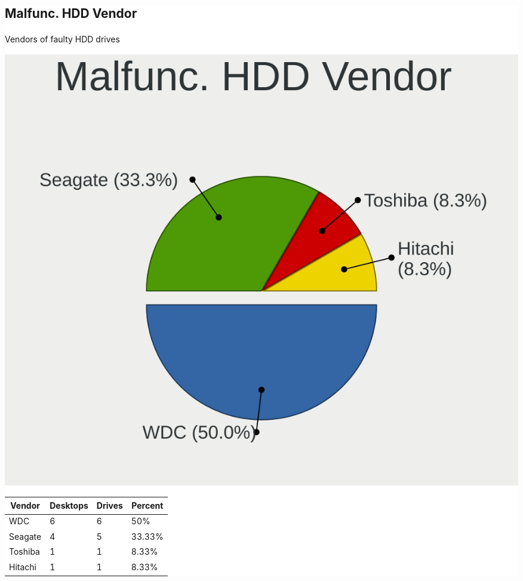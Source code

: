 Malfunc. HDD Vendor
-------------------

Vendors of faulty HDD drives

![Malfunc. HDD Vendor](./images/pie_chart/drive_malfunc_hdd_vendor.svg)


| Vendor  | Desktops | Drives | Percent |
|---------|----------|--------|---------|
| WDC     | 6        | 6      | 50%     |
| Seagate | 4        | 5      | 33.33%  |
| Toshiba | 1        | 1      | 8.33%   |
| Hitachi | 1        | 1      | 8.33%   |
